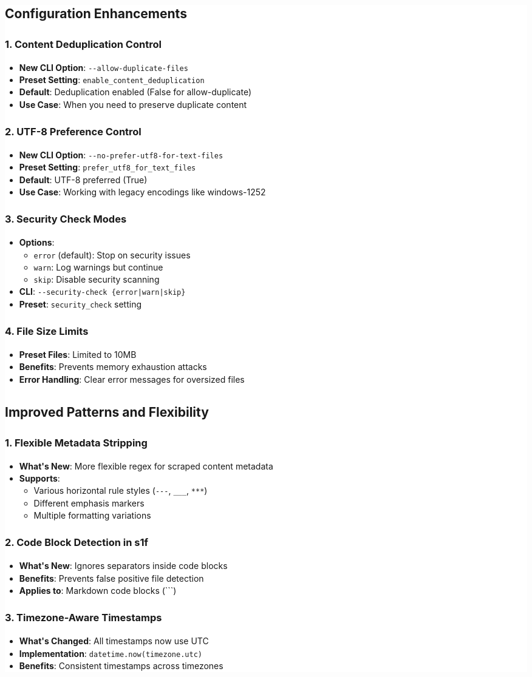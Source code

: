 ## Configuration Enhancements

### 1. Content Deduplication Control

- **New CLI Option**: `--allow-duplicate-files`
- **Preset Setting**: `enable_content_deduplication`
- **Default**: Deduplication enabled (False for allow-duplicate)
- **Use Case**: When you need to preserve duplicate content

### 2. UTF-8 Preference Control

- **New CLI Option**: `--no-prefer-utf8-for-text-files`
- **Preset Setting**: `prefer_utf8_for_text_files`
- **Default**: UTF-8 preferred (True)
- **Use Case**: Working with legacy encodings like windows-1252

### 3. Security Check Modes

- **Options**:
  - `error` (default): Stop on security issues
  - `warn`: Log warnings but continue
  - `skip`: Disable security scanning
- **CLI**: `--security-check {error|warn|skip}`
- **Preset**: `security_check` setting

### 4. File Size Limits

- **Preset Files**: Limited to 10MB
- **Benefits**: Prevents memory exhaustion attacks
- **Error Handling**: Clear error messages for oversized files

## Improved Patterns and Flexibility

### 1. Flexible Metadata Stripping

- **What's New**: More flexible regex for scraped content metadata
- **Supports**:
  - Various horizontal rule styles (`---`, `___`, `***`)
  - Different emphasis markers
  - Multiple formatting variations

### 2. Code Block Detection in s1f

- **What's New**: Ignores separators inside code blocks
- **Benefits**: Prevents false positive file detection
- **Applies to**: Markdown code blocks (```)

### 3. Timezone-Aware Timestamps

- **What's Changed**: All timestamps now use UTC
- **Implementation**: `datetime.now(timezone.utc)`
- **Benefits**: Consistent timestamps across timezones
